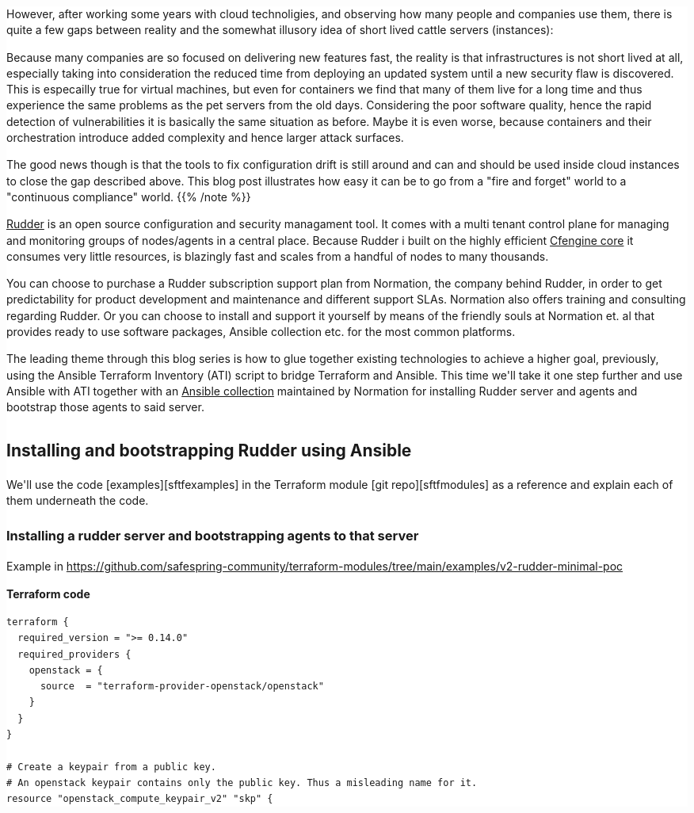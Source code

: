 However, after working some years with cloud technoligies, and observing how
many people and companies use them, there is quite a few gaps between reality
and the somewhat illusory idea of short lived cattle servers (instances):

Because many companies are so focused on delivering new features fast, the
reality is that infrastructures is not short lived at all, especially taking
into consideration the reduced time from deploying an updated system until a
new security flaw is discovered. This is especailly true for virtual machines,
but even for containers we find that many of them live for a long time and thus
experience the same problems as the pet servers from the old days. Considering
the poor software quality, hence the rapid detection of vulnerabilities it is
basically the same situation as before. Maybe it is even worse, because
containers and their orchestration introduce added complexity and hence larger
attack surfaces. 

The good news though is that the tools to fix configuration drift is still
around and can and should be used inside cloud instances to close the gap
described above. This blog post illustrates how easy it can be to go from a
"fire and forget" world to a "continuous compliance" world.  {{% /note %}}

[Rudder][rudder] is an open source configuration and security managament tool.
It comes with a multi tenant control plane for managing and monitoring groups
of nodes/agents in a central place. Because Rudder i built on the highly
efficient [Cfengine core][cfcore] it consumes very little resources, is
blazingly fast and scales from a handful of nodes to many thousands.

You can choose to purchase a Rudder subscription support plan from Normation,
the company behind Rudder, in order to get predictability for product
development and maintenance and different support SLAs. Normation also offers
training and consulting regarding Rudder. Or you can choose to install and
support it yourself by means of the friendly souls at Normation et.  al that
provides ready to use software packages, Ansible collection etc. for the most
common platforms.

The leading theme through this blog series is how to glue together existing
technologies to achieve a higher goal, previously, using the Ansible Terraform
Inventory (ATI) script to bridge Terraform and Ansible. This time we'll take it
one step further and use Ansible with ATI together with an [Ansible
collection][rudder-ansible] maintained by Normation for installing Rudder
server and agents and bootstrap those agents to said server.

## Installing and bootstrapping Rudder using Ansible


We'll use the code [examples][sftfexamples] in the Terraform module [git
repo][sftfmodules] as a reference and explain each of them underneath the code.

### Installing a rudder server and bootstrapping agents to that server

Example in https://github.com/safespring-community/terraform-modules/tree/main/examples/v2-rudder-minimal-poc

**Terraform code**
```
terraform {
  required_version = ">= 0.14.0"
  required_providers {
    openstack = {
      source  = "terraform-provider-openstack/openstack"
    }
  }
}

# Create a keypair from a public key.
# An openstack keypair contains only the public key. Thus a misleading name for it.
resource "openstack_compute_keypair_v2" "skp" {
```

[rudder-ansible]: https://github.com/Normation/rudder-ansible
[cfcore]: https://github.com/cfengine/core
[rudder]: https://www.rudder.io/
[ati]: https://github.com/safespring-community/utilities/blob/main/ati/terraform.py
[ansible]: https://github.com/ansible/ansible
[tftry]: https://www.terraform.io/language/functions/try
[coc]: https://www.paloaltonetworks.com/cyberpedia/how-to-break-the-cyber-attack-lifecycle
[tfdocs]: https://www.terraform.io/docs
[tfreleases]: https://releases.hashicorp.com/terraform/